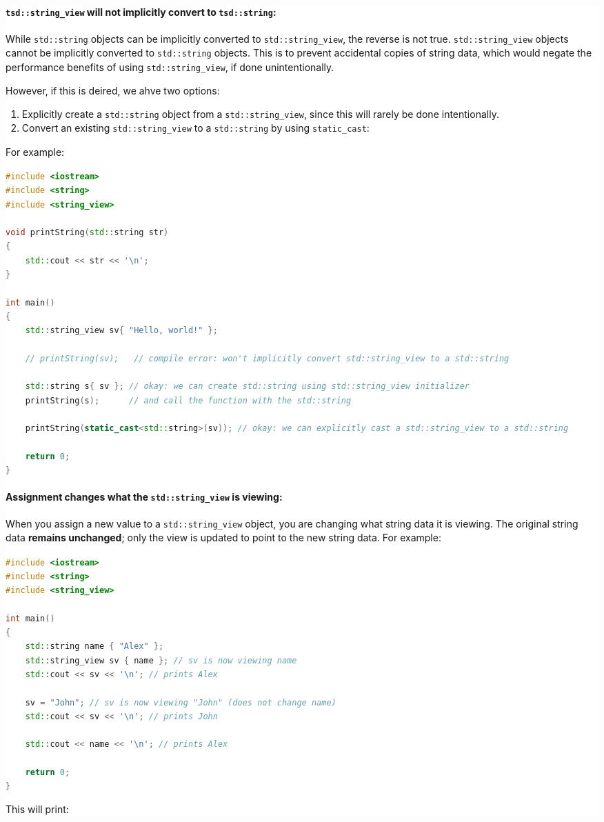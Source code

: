 #### `tsd::string_view` will not implicitly convert to `tsd::string`:
While `std::string` objects can be implicitly converted to `std::string_view`, the reverse is not true. `std::string_view` objects cannot be implicitly converted to `std::string` objects. This is to prevent accidental copies of string data, which would negate the performance benefits of using `std::string_view`, if done unintentionally.

However, if this is deired, we ahve two options:
1. Explicitly create a `std::string` object from a `std::string_view`, since this will rarely be done intentionally.
2. Convert an existing `std::string_view` to a `std::string` by using `static_cast`:

For example:
```cpp
#include <iostream>
#include <string>
#include <string_view>

void printString(std::string str)
{
	std::cout << str << '\n';
}

int main()
{
	std::string_view sv{ "Hello, world!" };

	// printString(sv);   // compile error: won't implicitly convert std::string_view to a std::string

	std::string s{ sv }; // okay: we can create std::string using std::string_view initializer
	printString(s);      // and call the function with the std::string

	printString(static_cast<std::string>(sv)); // okay: we can explicitly cast a std::string_view to a std::string

	return 0;
}
```

#### Assignment changes what the `std::string_view` is viewing:
When you assign a new value to a `std::string_view` object, you are changing what string data it is viewing. The original string data **remains unchanged**; only the view is updated to point to the new string data. For example:
```cpp
#include <iostream>
#include <string>
#include <string_view>

int main()
{
    std::string name { "Alex" };
    std::string_view sv { name }; // sv is now viewing name
    std::cout << sv << '\n'; // prints Alex

    sv = "John"; // sv is now viewing "John" (does not change name)
    std::cout << sv << '\n'; // prints John

    std::cout << name << '\n'; // prints Alex

    return 0;
}
```
This will print:
